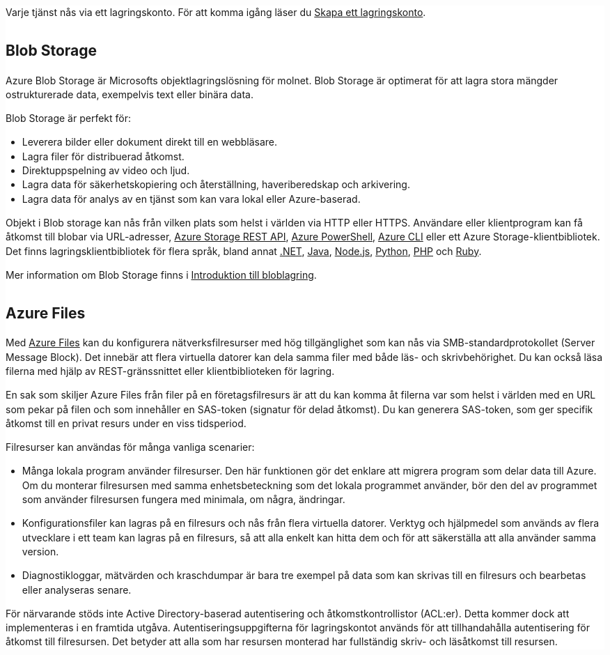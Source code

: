 Varje tjänst nås via ett lagringskonto. För att komma igång läser du [Skapa ett lagringskonto](storage-quickstart-create-account.md).

## <a name="blob-storage"></a>Blob Storage

Azure Blob Storage är Microsofts objektlagringslösning för molnet. Blob Storage är optimerat för att lagra stora mängder ostrukturerade data, exempelvis text eller binära data. 

Blob Storage är perfekt för:

* Leverera bilder eller dokument direkt till en webbläsare.
* Lagra filer för distribuerad åtkomst.
* Direktuppspelning av video och ljud.
* Lagra data för säkerhetskopiering och återställning, haveriberedskap och arkivering.
* Lagra data för analys av en tjänst som kan vara lokal eller Azure-baserad.

Objekt i Blob storage kan nås från vilken plats som helst i världen via HTTP eller HTTPS. Användare eller klientprogram kan få åtkomst till blobar via URL-adresser, [Azure Storage REST API](https://docs.microsoft.com/rest/api/storageservices/blob-service-rest-api), [Azure PowerShell](https://docs.microsoft.com/powershell/module/azure.storage), [Azure CLI](https://docs.microsoft.com/cli/azure/storage) eller ett Azure Storage-klientbibliotek. Det finns lagringsklientbibliotek för flera språk, bland annat [.NET](https://docs.microsoft.com/dotnet/api/overview/azure/storage/client), [Java](https://docs.microsoft.com/java/api/overview/azure/storage/client), [Node.js](http://azure.github.io/azure-storage-node), [Python](https://azure-storage.readthedocs.io/), [PHP](http://azure.github.io/azure-storage-php/) och [Ruby](http://azure.github.io/azure-storage-ruby).

Mer information om Blob Storage finns i [Introduktion till bloblagring](../blobs/storage-blobs-introduction.md).

## <a name="azure-files"></a>Azure Files
Med [Azure Files](../files/storage-files-introduction.md) kan du konfigurera nätverksfilresurser med hög tillgänglighet som kan nås via SMB-standardprotokollet (Server Message Block). Det innebär att flera virtuella datorer kan dela samma filer med både läs- och skrivbehörighet. Du kan också läsa filerna med hjälp av REST-gränssnittet eller klientbiblioteken för lagring.

En sak som skiljer Azure Files från filer på en företagsfilresurs är att du kan komma åt filerna var som helst i världen med en URL som pekar på filen och som innehåller en SAS-token (signatur för delad åtkomst). Du kan generera SAS-token, som ger specifik åtkomst till en privat resurs under en viss tidsperiod.

Filresurser kan användas för många vanliga scenarier:

* Många lokala program använder filresurser. Den här funktionen gör det enklare att migrera program som delar data till Azure. Om du monterar filresursen med samma enhetsbeteckning som det lokala programmet använder, bör den del av programmet som använder filresursen fungera med minimala, om några, ändringar.

* Konfigurationsfiler kan lagras på en filresurs och nås från flera virtuella datorer. Verktyg och hjälpmedel som används av flera utvecklare i ett team kan lagras på en filresurs, så att alla enkelt kan hitta dem och för att säkerställa att alla använder samma version.

* Diagnostikloggar, mätvärden och kraschdumpar är bara tre exempel på data som kan skrivas till en filresurs och bearbetas eller analyseras senare.

För närvarande stöds inte Active Directory-baserad autentisering och åtkomstkontrollistor (ACL:er). Detta kommer dock att implementeras i en framtida utgåva. Autentiseringsuppgifterna för lagringskontot används för att tillhandahålla autentisering för åtkomst till filresursen. Det betyder att alla som har resursen monterad har fullständig skriv- och läsåtkomst till resursen.
